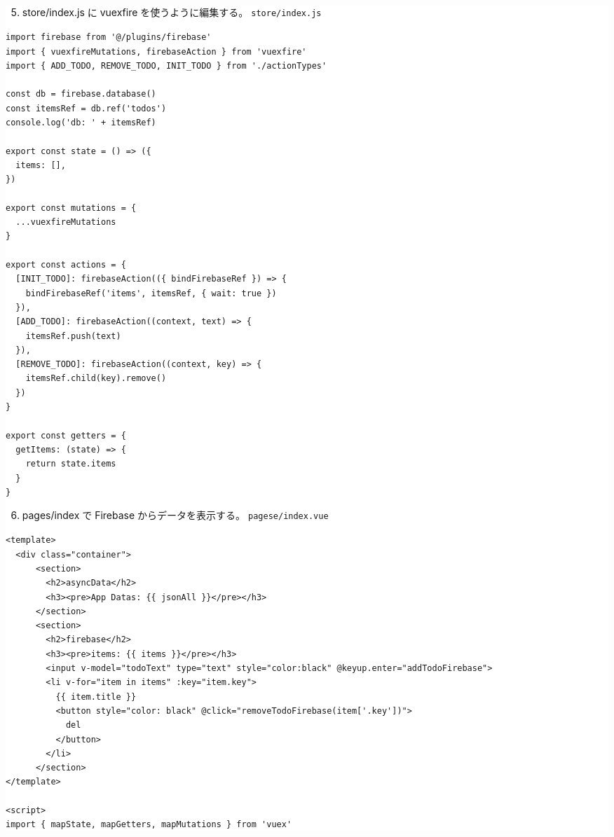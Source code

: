 5. store/index.js に vuexfire を使うように編集する。
   `store/index.js`

```
import firebase from '@/plugins/firebase'
import { vuexfireMutations, firebaseAction } from 'vuexfire'
import { ADD_TODO, REMOVE_TODO, INIT_TODO } from './actionTypes'

const db = firebase.database()
const itemsRef = db.ref('todos')
console.log('db: ' + itemsRef)

export const state = () => ({
  items: [],
})

export const mutations = {
  ...vuexfireMutations
}

export const actions = {
  [INIT_TODO]: firebaseAction(({ bindFirebaseRef }) => {
    bindFirebaseRef('items', itemsRef, { wait: true })
  }),
  [ADD_TODO]: firebaseAction((context, text) => {
    itemsRef.push(text)
  }),
  [REMOVE_TODO]: firebaseAction((context, key) => {
    itemsRef.child(key).remove()
  })
}

export const getters = {
  getItems: (state) => {
    return state.items
  }
}

```

6. pages/index で Firebase からデータを表示する。
   `pagese/index.vue`

```
<template>
  <div class="container">
      <section>
        <h2>asyncData</h2>
        <h3><pre>App Datas: {{ jsonAll }}</pre></h3>
      </section>
      <section>
        <h2>firebase</h2>
        <h3><pre>items: {{ items }}</pre></h3>
        <input v-model="todoText" type="text" style="color:black" @keyup.enter="addTodoFirebase">
        <li v-for="item in items" :key="item.key">
          {{ item.title }}
          <button style="color: black" @click="removeTodoFirebase(item['.key'])">
            del
          </button>
        </li>
      </section>
</template>

<script>
import { mapState, mapGetters, mapMutations } from 'vuex'
```